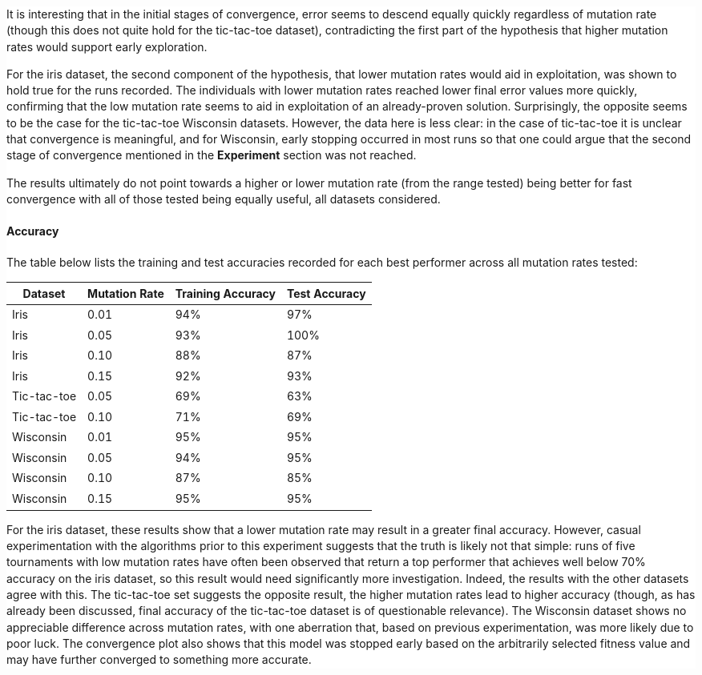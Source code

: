 It is interesting that in the initial stages of convergence, error seems to descend equally quickly regardless of mutation rate (though this does not quite hold for the tic-tac-toe dataset), contradicting the first part of the hypothesis that higher mutation rates would support early exploration.

For the iris dataset, the second component of the hypothesis, that lower mutation rates would aid in exploitation, was shown to hold true for the runs recorded. The individuals with lower mutation rates reached lower final error values more quickly, confirming that the low mutation rate seems to aid in exploitation of an already-proven solution. Surprisingly, the opposite seems to be the case for the tic-tac-toe Wisconsin datasets. However, the data here is less clear: in the case of tic-tac-toe it is unclear that convergence is meaningful, and for Wisconsin, early stopping occurred in most runs so that one could argue that the second stage of convergence mentioned in the **Experiment** section was not reached.

The results ultimately do not point towards a higher or lower mutation rate (from the range tested) being better for fast convergence with all of those tested being equally useful, all datasets considered.

#### Accuracy

The table below lists the training and test accuracies recorded for each best performer across all mutation rates tested:

| Dataset     | Mutation Rate | Training Accuracy | Test Accuracy |
| ----------- | ------------- | ----------------- | ------------- |
| Iris        | 0.01          | 94%               | 97%           |
| Iris        | 0.05          | 93%               | 100%          |
| Iris        | 0.10          | 88%               | 87%           |
| Iris        | 0.15          | 92%               | 93%           |
| Tic-tac-toe | 0.05          | 69%               | 63%           |
| Tic-tac-toe | 0.10          | 71%               | 69%           |
| Wisconsin   | 0.01          | 95%               | 95%           |
| Wisconsin   | 0.05          | 94%               | 95%           |
| Wisconsin   | 0.10          | 87%               | 85%           |
| Wisconsin   | 0.15          | 95%               | 95%           |

For the iris dataset, these results show that a lower mutation rate may result in a greater final accuracy. However, casual experimentation with the algorithms prior to this experiment suggests that the truth is likely not that simple: runs of five tournaments with low mutation rates have often been observed that return a top performer that achieves well below 70% accuracy on the iris dataset, so this result would need significantly more investigation. Indeed, the results with the other datasets agree with this. The tic-tac-toe set suggests the opposite result, the higher mutation rates lead to higher accuracy (though, as has already been discussed, final accuracy of the tic-tac-toe dataset is of questionable relevance). The Wisconsin dataset shows no appreciable difference across mutation rates, with one aberration that, based on previous experimentation, was more likely due to poor luck. The convergence plot also shows that this model was stopped early based on the arbitrarily selected fitness value and may have further converged to something more accurate.
